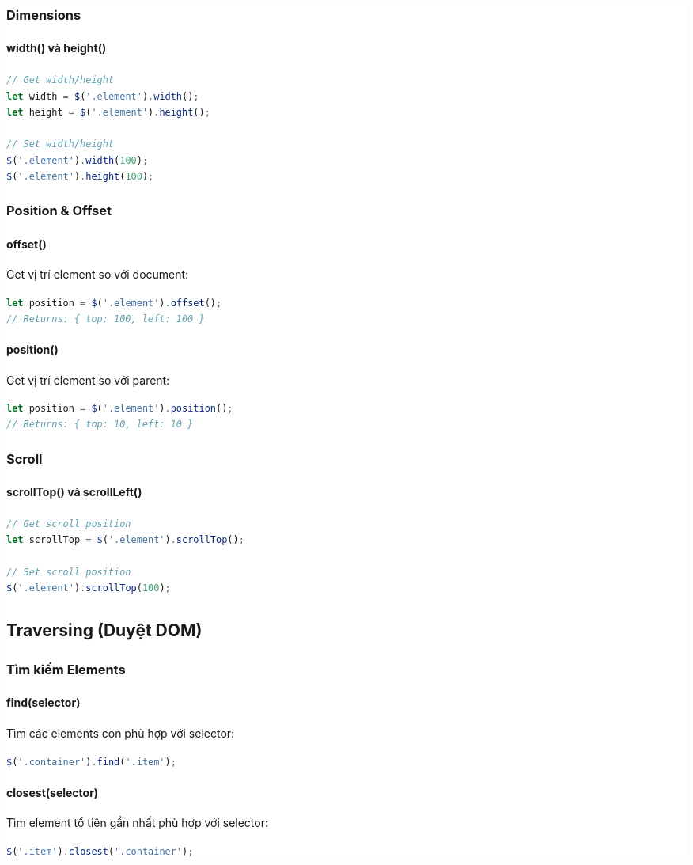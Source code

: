 ### Dimensions

#### width() và height()
```javascript
// Get width/height
let width = $('.element').width();
let height = $('.element').height();

// Set width/height
$('.element').width(100);
$('.element').height(100);
```

### Position & Offset

#### offset()
Get vị trí element so với document:
```javascript
let position = $('.element').offset();
// Returns: { top: 100, left: 100 }
```

#### position()
Get vị trí element so với parent:
```javascript
let position = $('.element').position();
// Returns: { top: 10, left: 10 }
```

### Scroll

#### scrollTop() và scrollLeft()
```javascript
// Get scroll position
let scrollTop = $('.element').scrollTop();

// Set scroll position
$('.element').scrollTop(100);
```


## Traversing (Duyệt DOM)

### Tìm kiếm Elements

#### find(selector)
Tìm các elements con phù hợp với selector:
```javascript
$('.container').find('.item');
```

#### closest(selector)
Tìm element tổ tiên gần nhất phù hợp với selector:
```javascript
$('.item').closest('.container');
```
